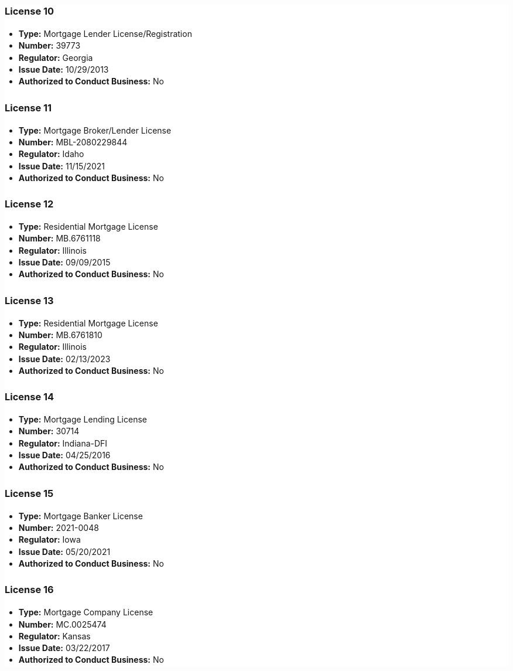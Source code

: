### License 10
- **Type:** Mortgage Lender License/Registration
- **Number:** 39773
- **Regulator:** Georgia
- **Issue Date:** 10/29/2013
- **Authorized to Conduct Business:** No

### License 11
- **Type:** Mortgage Broker/Lender License
- **Number:** MBL-2080229844
- **Regulator:** Idaho
- **Issue Date:** 11/15/2021
- **Authorized to Conduct Business:** No

### License 12
- **Type:** Residential Mortgage License
- **Number:** MB.6761118
- **Regulator:** Illinois
- **Issue Date:** 09/09/2015
- **Authorized to Conduct Business:** No

### License 13
- **Type:** Residential Mortgage License
- **Number:** MB.6761810
- **Regulator:** Illinois
- **Issue Date:** 02/13/2023
- **Authorized to Conduct Business:** No

### License 14
- **Type:** Mortgage Lending License
- **Number:** 30714
- **Regulator:** Indiana-DFI
- **Issue Date:** 04/25/2016
- **Authorized to Conduct Business:** No

### License 15
- **Type:** Mortgage Banker License
- **Number:** 2021-0048
- **Regulator:** Iowa
- **Issue Date:** 05/20/2021
- **Authorized to Conduct Business:** No

### License 16
- **Type:** Mortgage Company License
- **Number:** MC.0025474
- **Regulator:** Kansas
- **Issue Date:** 03/22/2017
- **Authorized to Conduct Business:** No
